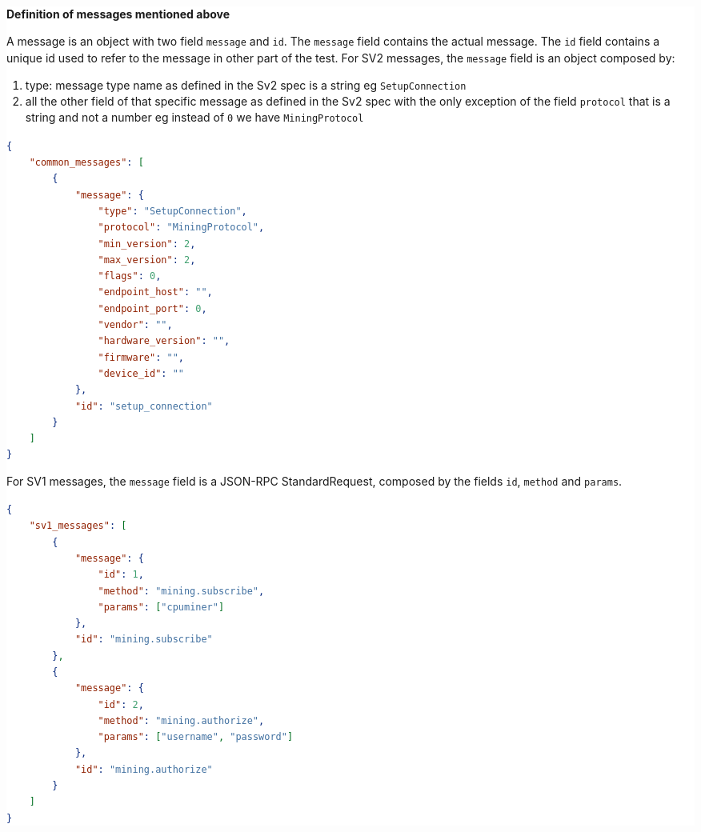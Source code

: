 **Definition of messages mentioned above**

A message is an object with two field `message` and `id`.
The `message` field contains the actual message. The `id` field contains a unique id
used to refer to the message in other part of the test.
For SV2 messages, the `message` field is an object composed by:
1. type: message type name as defined in the Sv2 spec is a string eg `SetupConnection`
2. all the other field of that specific message as defined in the Sv2 spec with the only exception
   of the field `protocol` that is a string and not a number eg instead of `0` we have
   `MiningProtocol`


```json
{
    "common_messages": [
        {
            "message": {
                "type": "SetupConnection",
                "protocol": "MiningProtocol",
                "min_version": 2,
                "max_version": 2,
                "flags": 0,
                "endpoint_host": "",
                "endpoint_port": 0,
                "vendor": "",
                "hardware_version": "",
                "firmware": "",
                "device_id": ""
            },
            "id": "setup_connection"
        }
    ]
}
```

For SV1 messages, the `message` field is a JSON-RPC StandardRequest, composed by the fields `id`, `method` and `params`.


```json
{
    "sv1_messages": [
        {
            "message": {
                "id": 1,
                "method": "mining.subscribe",
                "params": ["cpuminer"]
            },
            "id": "mining.subscribe"
        },
        {
            "message": {
                "id": 2,
                "method": "mining.authorize",
                "params": ["username", "password"]
            },
            "id": "mining.authorize"
        }
    ]
}
```
